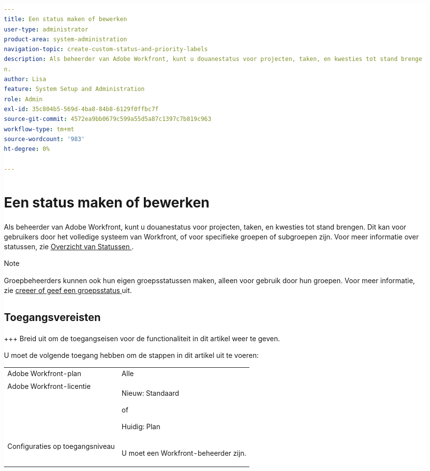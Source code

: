 ```yaml
---
title: Een status maken of bewerken
user-type: administrator
product-area: system-administration
navigation-topic: create-custom-status-and-priority-labels
description: Als beheerder van Adobe Workfront, kunt u douanestatus voor projecten, taken, en kwesties tot stand brengen.
author: Lisa
feature: System Setup and Administration
role: Admin
exl-id: 35c804b5-569d-4ba8-84b8-6129f0ffbc7f
source-git-commit: 4572ea9bb0679c599a55d5a87c1397c7b819c963
workflow-type: tm+mt
source-wordcount: '983'
ht-degree: 0%

---
```


# Een status maken of bewerken





Als beheerder van Adobe Workfront, kunt u douanestatus voor projecten, taken, en kwesties tot stand brengen. Dit kan voor gebruikers door het volledige systeem van Workfront, of voor specifieke groepen of subgroepen zijn. Voor meer informatie over statussen, zie [ Overzicht van Statussen ](../../../administration-and-setup/customize-workfront/creating-custom-status-and-priority-labels/statuses-overview.md).

>[!NOTE]
>
>Groepbeheerders kunnen ook hun eigen groepsstatussen maken, alleen voor gebruik door hun groepen. Voor meer informatie, zie [ creeer of geef een groepsstatus ](../../../administration-and-setup/manage-groups/manage-group-statuses/create-or-edit-a-group-status.md) uit.

## Toegangsvereisten

+++ Breid uit om de toegangseisen voor de functionaliteit in dit artikel weer te geven.

U moet de volgende toegang hebben om de stappen in dit artikel uit te voeren:

<table style="table-layout:auto"> 
 <col> 
 <col> 
 <tbody> 
  <tr> 
   <td role="rowheader">Adobe Workfront-plan</td> 
   <td>Alle</td> 
  </tr> 
  <tr> 
   <td role="rowheader">Adobe Workfront-licentie</td> 
   <td>
     <p>Nieuw: Standaard</p>
     <p>of</p>
     <p>Huidig: Plan</p>
   </td> 
  </tr> 
  <tr> 
   <td role="rowheader">Configuraties op toegangsniveau</td> 
   <td> <p>U moet een Workfront-beheerder zijn.</p>  </td> 
  </tr> 
 </tbody> 
</table>